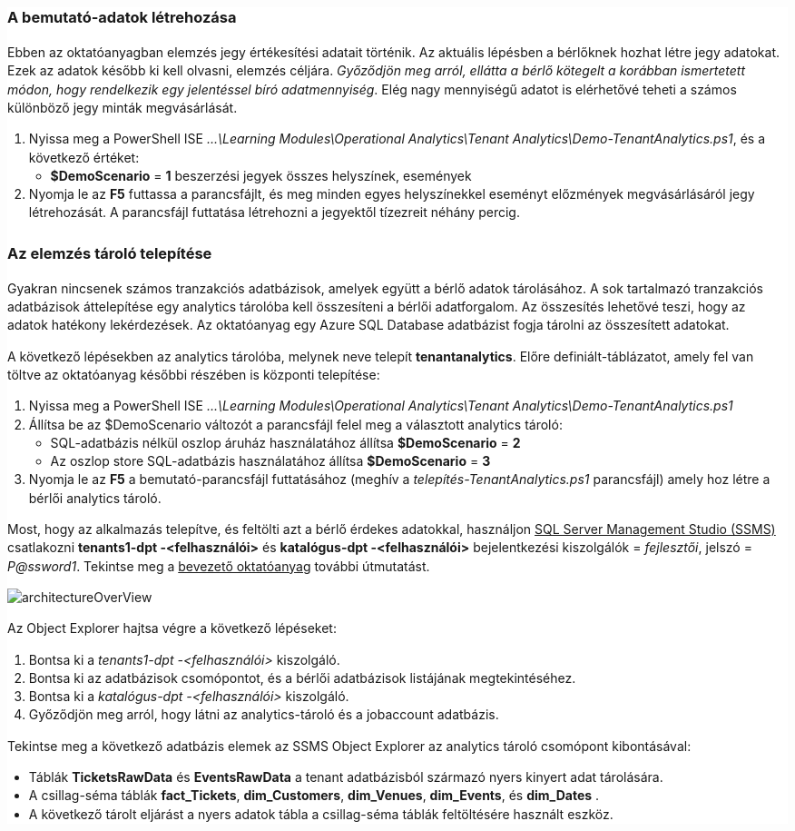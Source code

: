 ### <a name="create-data-for-the-demo"></a>A bemutató-adatok létrehozása

Ebben az oktatóanyagban elemzés jegy értékesítési adatait történik. Az aktuális lépésben a bérlőknek hozhat létre jegy adatokat.  Ezek az adatok később ki kell olvasni, elemzés céljára. *Győződjön meg arról, ellátta a bérlő kötegelt a korábban ismertetett módon, hogy rendelkezik egy jelentéssel bíró adatmennyiség*. Elég nagy mennyiségű adatot is elérhetővé teheti a számos különböző jegy minták megvásárlását.

1. Nyissa meg a PowerShell ISE *...\Learning Modules\Operational Analytics\Tenant Analytics\Demo-TenantAnalytics.ps1*, és a következő értéket:
    - **$DemoScenario** = **1** beszerzési jegyek összes helyszínek, események
2. Nyomja le az **F5** futtassa a parancsfájlt, és meg minden egyes helyszínekkel eseményt előzmények megvásárlásáról jegy létrehozását.  A parancsfájl futtatása létrehozni a jegyektől tízezreit néhány percig.

### <a name="deploy-the-analytics-store"></a>Az elemzés tároló telepítése
Gyakran nincsenek számos tranzakciós adatbázisok, amelyek együtt a bérlő adatok tárolásához. A sok tartalmazó tranzakciós adatbázisok áttelepítése egy analytics tárolóba kell összesíteni a bérlői adatforgalom. Az összesítés lehetővé teszi, hogy az adatok hatékony lekérdezések. Az oktatóanyag egy Azure SQL Database adatbázist fogja tárolni az összesített adatokat.

A következő lépésekben az analytics tárolóba, melynek neve telepít **tenantanalytics**. Előre definiált-táblázatot, amely fel van töltve az oktatóanyag későbbi részében is központi telepítése:
1. Nyissa meg a PowerShell ISE *...\Learning Modules\Operational Analytics\Tenant Analytics\Demo-TenantAnalytics.ps1* 
2. Állítsa be az $DemoScenario változót a parancsfájl felel meg a választott analytics tároló:
    - SQL-adatbázis nélkül oszlop áruház használatához állítsa **$DemoScenario** = **2**
    - Az oszlop store SQL-adatbázis használatához állítsa **$DemoScenario** = **3**  
3. Nyomja le az **F5** a bemutató-parancsfájl futtatásához (meghív a *telepítés-TenantAnalytics<XX>.ps1* parancsfájl) amely hoz létre a bérlői analytics tároló. 

Most, hogy az alkalmazás telepítve, és feltölti azt a bérlő érdekes adatokkal, használjon [SQL Server Management Studio (SSMS)](https://docs.microsoft.com/sql/ssms/download-sql-server-management-studio-ssms) csatlakozni **tenants1-dpt -&lt;felhasználói&gt;**  és **katalógus-dpt -&lt;felhasználói&gt;**  bejelentkezési kiszolgálók = *fejlesztői*, jelszó = *P@ssword1*. Tekintse meg a [bevezető oktatóanyag](saas-dbpertenant-wingtip-app-overview.md) további útmutatást.

![architectureOverView](media/saas-tenancy-tenant-analytics/ssmsSignIn.png)

Az Object Explorer hajtsa végre a következő lépéseket:

1. Bontsa ki a *tenants1-dpt -&lt;felhasználói&gt;*  kiszolgáló.
2. Bontsa ki az adatbázisok csomópontot, és a bérlői adatbázisok listájának megtekintéséhez.
3. Bontsa ki a *katalógus-dpt -&lt;felhasználói&gt;*  kiszolgáló.
4. Győződjön meg arról, hogy látni az analytics-tároló és a jobaccount adatbázis.

Tekintse meg a következő adatbázis elemek az SSMS Object Explorer az analytics tároló csomópont kibontásával:

- Táblák **TicketsRawData** és **EventsRawData** a tenant adatbázisból származó nyers kinyert adat tárolására.
- A csillag-séma táblák **fact_Tickets**, **dim_Customers**, **dim_Venues**, **dim_Events**, és **dim_Dates** .
- A következő tárolt eljárást a nyers adatok tábla a csillag-séma táblák feltöltésére használt eszköz.
